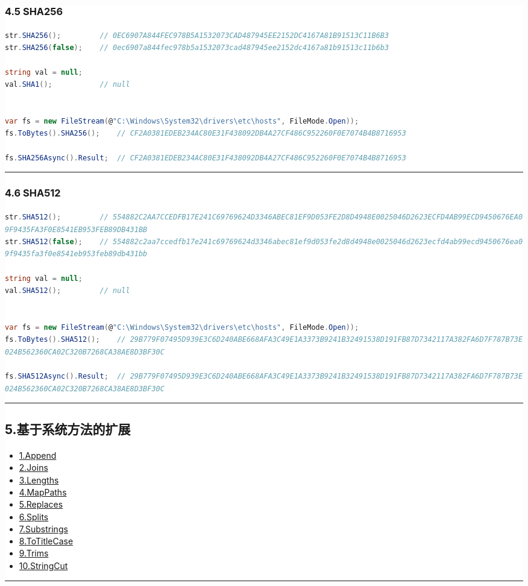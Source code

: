 
### 4.5 SHA256

```csharp
str.SHA256();         // 0EC6907A844FEC978B5A1532073CAD487945EE2152DC4167A81B91513C11B6B3
str.SHA256(false);    // 0ec6907a844fec978b5a1532073cad487945ee2152dc4167a81b91513c11b6b3

string val = null;
val.SHA1();           // null


var fs = new FileStream(@"C:\Windows\System32\drivers\etc\hosts", FileMode.Open));
fs.ToBytes().SHA256();    // CF2A0381EDEB234AC80E31F438092DB4A27CF486C952260F0E7074B4B8716953

fs.SHA256Async().Result;  // CF2A0381EDEB234AC80E31F438092DB4A27CF486C952260F0E7074B4B8716953
```
----


### 4.6 SHA512

```csharp
str.SHA512();         // 554882C2AA7CCEDFB17E241C69769624D3346ABEC81EF9D053FE2D8D4948E0025046D2623ECFD4AB99ECD9450676EA09F9435FA3F0E8541EB953FEB89DB431BB
str.SHA512(false);    // 554882c2aa7ccedfb17e241c69769624d3346abec81ef9d053fe2d8d4948e0025046d2623ecfd4ab99ecd9450676ea09f9435fa3f0e8541eb953feb89db431bb

string val = null;
val.SHA512();         // null


var fs = new FileStream(@"C:\Windows\System32\drivers\etc\hosts", FileMode.Open));
fs.ToBytes().SHA512();    // 29B779F07495D939E3C6D240ABE668AFA3C49E1A3373B9241B32491538D191FB87D7342117A382FA6D7F787B73E024B562360CA02C320B7268CA38AE8D3BF30C

fs.SHA512Async().Result;  // 29B779F07495D939E3C6D240ABE668AFA3C49E1A3373B9241B32491538D191FB87D7342117A382FA6D7F787B73E024B562360CA02C320B7268CA38AE8D3BF30C
```
----


## 5.基于系统方法的扩展
- [1.Append](#51-append)
- [2.Joins](#52-joins)
- [3.Lengths](#53-lengths)
- [4.MapPaths](#54-mappaths)
- [5.Replaces](#55-replaces)
- [6.Splits](#56-splits)
- [7.Substrings](#57-substrings)
- [8.ToTitleCase](#58-totitlecase)
- [9.Trims](#59-trims)
- [10.StringCut](#510-stringcut)
----
